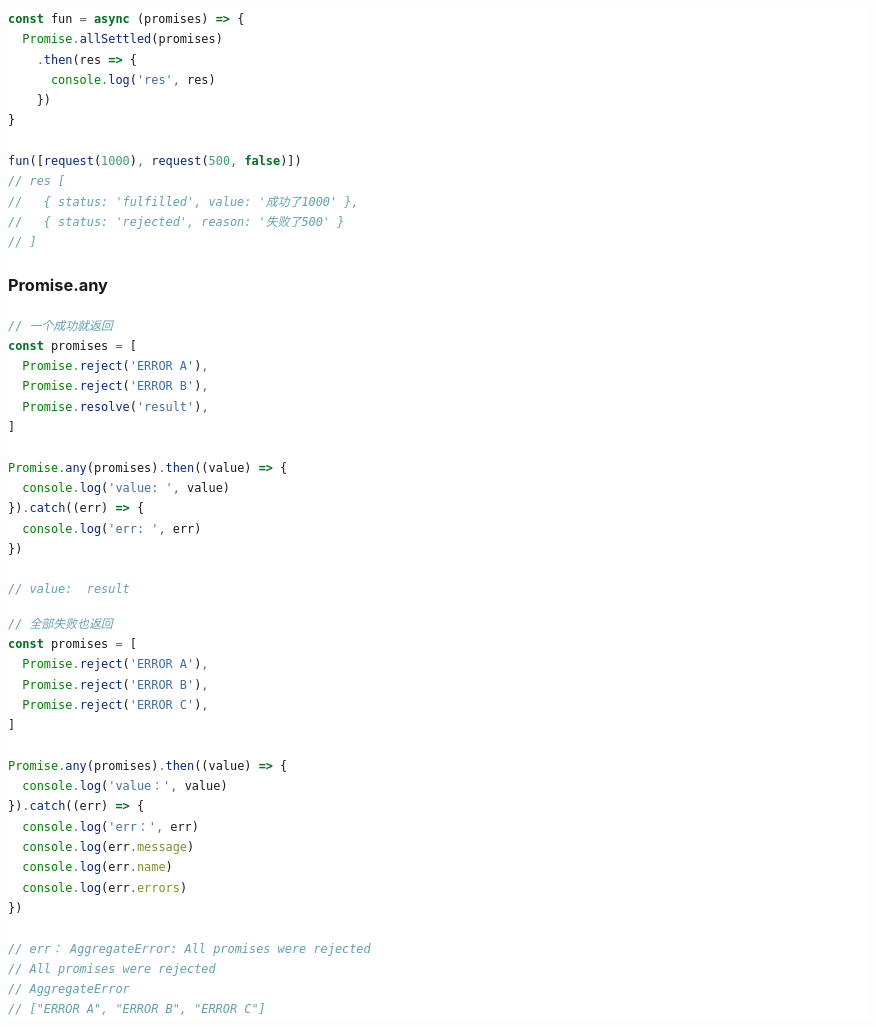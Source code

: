 ```javascript
const fun = async (promises) => {
  Promise.allSettled(promises)
    .then(res => {
      console.log('res', res)
    })
}

fun([request(1000), request(500, false)])
// res [
//   { status: 'fulfilled', value: '成功了1000' },
//   { status: 'rejected', reason: '失败了500' }
// ]
```



### Promise.any

```javascript
// 一个成功就返回
const promises = [
  Promise.reject('ERROR A'),
  Promise.reject('ERROR B'),
  Promise.resolve('result'),
]

Promise.any(promises).then((value) => {
  console.log('value: ', value)
}).catch((err) => {
  console.log('err: ', err)
})

// value:  result
```

```javascript
// 全部失败也返回
const promises = [
  Promise.reject('ERROR A'),
  Promise.reject('ERROR B'),
  Promise.reject('ERROR C'),
]

Promise.any(promises).then((value) => {
  console.log('value：', value)
}).catch((err) => {
  console.log('err：', err)
  console.log(err.message)
  console.log(err.name)
  console.log(err.errors)
})

// err： AggregateError: All promises were rejected
// All promises were rejected
// AggregateError
// ["ERROR A", "ERROR B", "ERROR C"]
```
